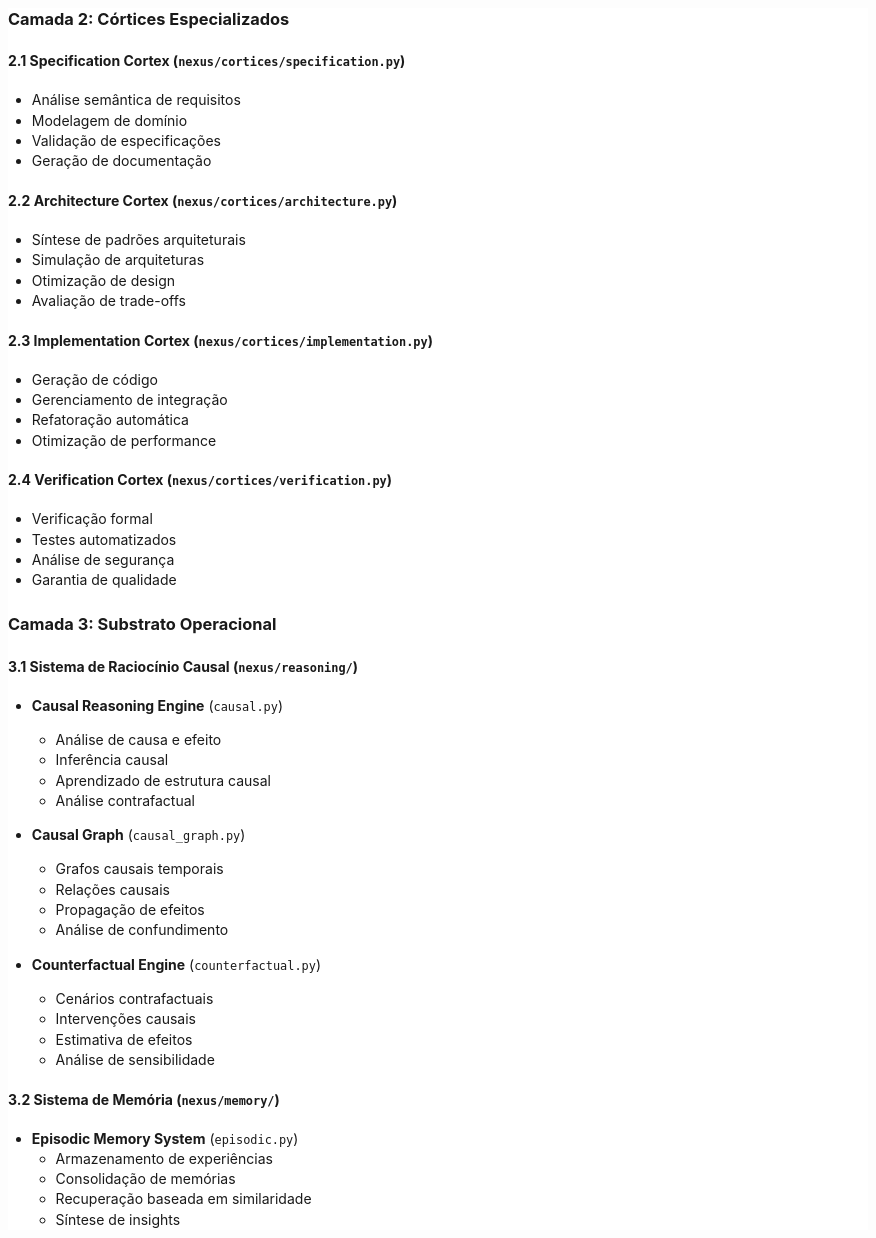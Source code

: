 ### Camada 2: Córtices Especializados

#### 2.1 Specification Cortex (`nexus/cortices/specification.py`)
- Análise semântica de requisitos
- Modelagem de domínio
- Validação de especificações
- Geração de documentação

#### 2.2 Architecture Cortex (`nexus/cortices/architecture.py`)
- Síntese de padrões arquiteturais
- Simulação de arquiteturas
- Otimização de design
- Avaliação de trade-offs

#### 2.3 Implementation Cortex (`nexus/cortices/implementation.py`)
- Geração de código
- Gerenciamento de integração
- Refatoração automática
- Otimização de performance

#### 2.4 Verification Cortex (`nexus/cortices/verification.py`)
- Verificação formal
- Testes automatizados
- Análise de segurança
- Garantia de qualidade

### Camada 3: Substrato Operacional

#### 3.1 Sistema de Raciocínio Causal (`nexus/reasoning/`)
- **Causal Reasoning Engine** (`causal.py`)
  - Análise de causa e efeito
  - Inferência causal
  - Aprendizado de estrutura causal
  - Análise contrafactual

- **Causal Graph** (`causal_graph.py`)
  - Grafos causais temporais
  - Relações causais
  - Propagação de efeitos
  - Análise de confundimento

- **Counterfactual Engine** (`counterfactual.py`)
  - Cenários contrafactuais
  - Intervenções causais
  - Estimativa de efeitos
  - Análise de sensibilidade

#### 3.2 Sistema de Memória (`nexus/memory/`)
- **Episodic Memory System** (`episodic.py`)
  - Armazenamento de experiências
  - Consolidação de memórias
  - Recuperação baseada em similaridade
  - Síntese de insights
